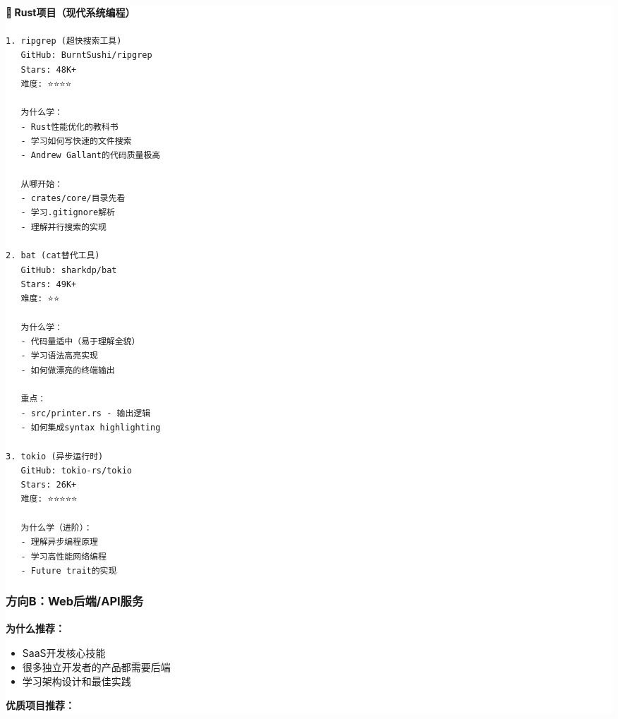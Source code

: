 #### 🦀 Rust项目（现代系统编程）

```
1. ripgrep (超快搜索工具)
   GitHub: BurntSushi/ripgrep
   Stars: 48K+
   难度: ⭐⭐⭐⭐
   
   为什么学：
   - Rust性能优化的教科书
   - 学习如何写快速的文件搜索
   - Andrew Gallant的代码质量极高
   
   从哪开始：
   - crates/core/目录先看
   - 学习.gitignore解析
   - 理解并行搜索的实现

2. bat (cat替代工具)
   GitHub: sharkdp/bat
   Stars: 49K+
   难度: ⭐⭐
   
   为什么学：
   - 代码量适中（易于理解全貌）
   - 学习语法高亮实现
   - 如何做漂亮的终端输出
   
   重点：
   - src/printer.rs - 输出逻辑
   - 如何集成syntax highlighting

3. tokio (异步运行时)
   GitHub: tokio-rs/tokio
   Stars: 26K+
   难度: ⭐⭐⭐⭐⭐
   
   为什么学（进阶）：
   - 理解异步编程原理
   - 学习高性能网络编程
   - Future trait的实现
```

### 方向B：Web后端/API服务

**为什么推荐：**

- SaaS开发核心技能
- 很多独立开发者的产品都需要后端
- 学习架构设计和最佳实践

**优质项目推荐：**
